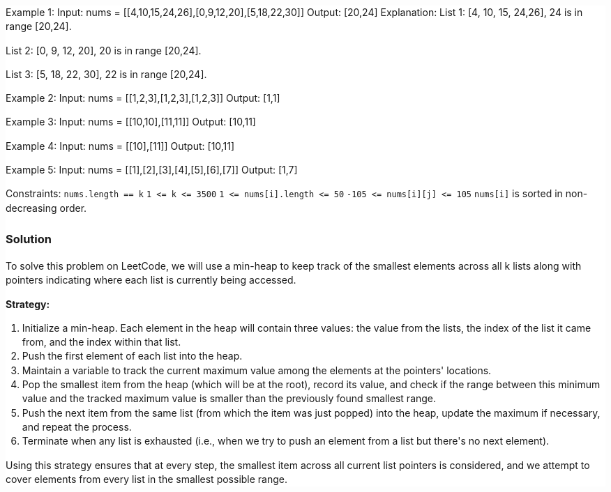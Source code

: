 
Example 1:
Input: nums = [[4,10,15,24,26],[0,9,12,20],[5,18,22,30]]
Output: [20,24]
Explanation: 
List 1: [4, 10, 15, 24,26], 24 is in range [20,24].

List 2: [0, 9, 12, 20], 20 is in range [20,24].

List 3: [5, 18, 22, 30], 22 is in range [20,24].


Example 2:
Input: nums = [[1,2,3],[1,2,3],[1,2,3]]
Output: [1,1]

Example 3:
Input: nums = [[10,10],[11,11]]
Output: [10,11]

Example 4:
Input: nums = [[10],[11]]
Output: [10,11]

Example 5:
Input: nums = [[1],[2],[3],[4],[5],[6],[7]]
Output: [1,7]

Constraints:
`nums.length == k`
`1 <= k <= 3500`
`1 <= nums[i].length <= 50`
`-105 <= nums[i][j] <= 105`
`nums[i]` is sorted in non-decreasing order.

### Solution 
 To solve this problem on LeetCode, we will use a min-heap to keep track of the smallest elements across all k lists along with pointers indicating where each list is currently being accessed.

**Strategy:**
1. Initialize a min-heap. Each element in the heap will contain three values: the value from the lists, the index of the list it came from, and the index within that list.
2. Push the first element of each list into the heap.
3. Maintain a variable to track the current maximum value among the elements at the pointers' locations.
4. Pop the smallest item from the heap (which will be at the root), record its value, and check if the range between this minimum value and the tracked maximum value is smaller than the previously found smallest range.
5. Push the next item from the same list (from which the item was just popped) into the heap, update the maximum if necessary, and repeat the process.
6. Terminate when any list is exhausted (i.e., when we try to push an element from a list but there's no next element).

Using this strategy ensures that at every step, the smallest item across all current list pointers is considered, and we attempt to cover elements from every list in the smallest possible range.
